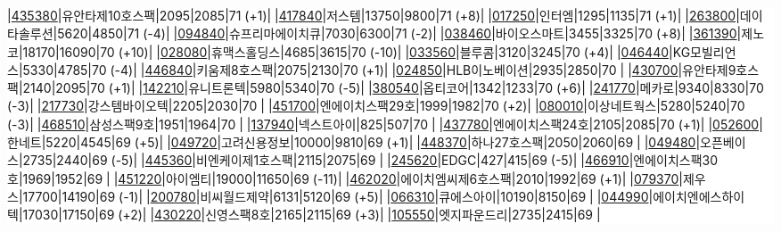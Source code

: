 |[435380](https://finance.daum.net/quotes/A435380)|유안타제10호스팩|2095|2085|71 (+1)|
|[417840](https://finance.daum.net/quotes/A417840)|저스템|13750|9800|71 (+8)|
|[017250](https://finance.daum.net/quotes/A017250)|인터엠|1295|1135|71 (+1)|
|[263800](https://finance.daum.net/quotes/A263800)|데이타솔루션|5620|4850|71 (-4)|
|[094840](https://finance.daum.net/quotes/A094840)|슈프리마에이치큐|7030|6300|71 (-2)|
|[038460](https://finance.daum.net/quotes/A038460)|바이오스마트|3455|3325|70 (+8)|
|[361390](https://finance.daum.net/quotes/A361390)|제노코|18170|16090|70 (+10)|
|[028080](https://finance.daum.net/quotes/A028080)|휴맥스홀딩스|4685|3615|70 (-10)|
|[033560](https://finance.daum.net/quotes/A033560)|블루콤|3120|3245|70 (+4)|
|[046440](https://finance.daum.net/quotes/A046440)|KG모빌리언스|5330|4785|70 (-4)|
|[446840](https://finance.daum.net/quotes/A446840)|키움제8호스팩|2075|2130|70 (+1)|
|[024850](https://finance.daum.net/quotes/A024850)|HLB이노베이션|2935|2850|70 |
|[430700](https://finance.daum.net/quotes/A430700)|유안타제9호스팩|2140|2095|70 (+1)|
|[142210](https://finance.daum.net/quotes/A142210)|유니트론텍|5980|5340|70 (-5)|
|[380540](https://finance.daum.net/quotes/A380540)|옵티코어|1342|1233|70 (+6)|
|[241770](https://finance.daum.net/quotes/A241770)|메카로|9340|8330|70 (-3)|
|[217730](https://finance.daum.net/quotes/A217730)|강스템바이오텍|2205|2030|70 |
|[451700](https://finance.daum.net/quotes/A451700)|엔에이치스팩29호|1999|1982|70 (+2)|
|[080010](https://finance.daum.net/quotes/A080010)|이상네트웍스|5280|5240|70 (-3)|
|[468510](https://finance.daum.net/quotes/A468510)|삼성스팩9호|1951|1964|70 |
|[137940](https://finance.daum.net/quotes/A137940)|넥스트아이|825|507|70 |
|[437780](https://finance.daum.net/quotes/A437780)|엔에이치스팩24호|2105|2085|70 (+1)|
|[052600](https://finance.daum.net/quotes/A052600)|한네트|5220|4545|69 (+5)|
|[049720](https://finance.daum.net/quotes/A049720)|고려신용정보|10000|9810|69 (+1)|
|[448370](https://finance.daum.net/quotes/A448370)|하나27호스팩|2050|2060|69 |
|[049480](https://finance.daum.net/quotes/A049480)|오픈베이스|2735|2440|69 (-5)|
|[445360](https://finance.daum.net/quotes/A445360)|비엔케이제1호스팩|2115|2075|69 |
|[245620](https://finance.daum.net/quotes/A245620)|EDGC|427|415|69 (-5)|
|[466910](https://finance.daum.net/quotes/A466910)|엔에이치스팩30호|1969|1952|69 |
|[451220](https://finance.daum.net/quotes/A451220)|아이엠티|19000|11650|69 (-11)|
|[462020](https://finance.daum.net/quotes/A462020)|에이치엠씨제6호스팩|2010|1992|69 (+1)|
|[079370](https://finance.daum.net/quotes/A079370)|제우스|17700|14190|69 (-1)|
|[200780](https://finance.daum.net/quotes/A200780)|비씨월드제약|6131|5120|69 (+5)|
|[066310](https://finance.daum.net/quotes/A066310)|큐에스아이|10190|8150|69 |
|[044990](https://finance.daum.net/quotes/A044990)|에이치엔에스하이텍|17030|17150|69 (+2)|
|[430220](https://finance.daum.net/quotes/A430220)|신영스팩8호|2165|2115|69 (+3)|
|[105550](https://finance.daum.net/quotes/A105550)|엣지파운드리|2735|2415|69 |